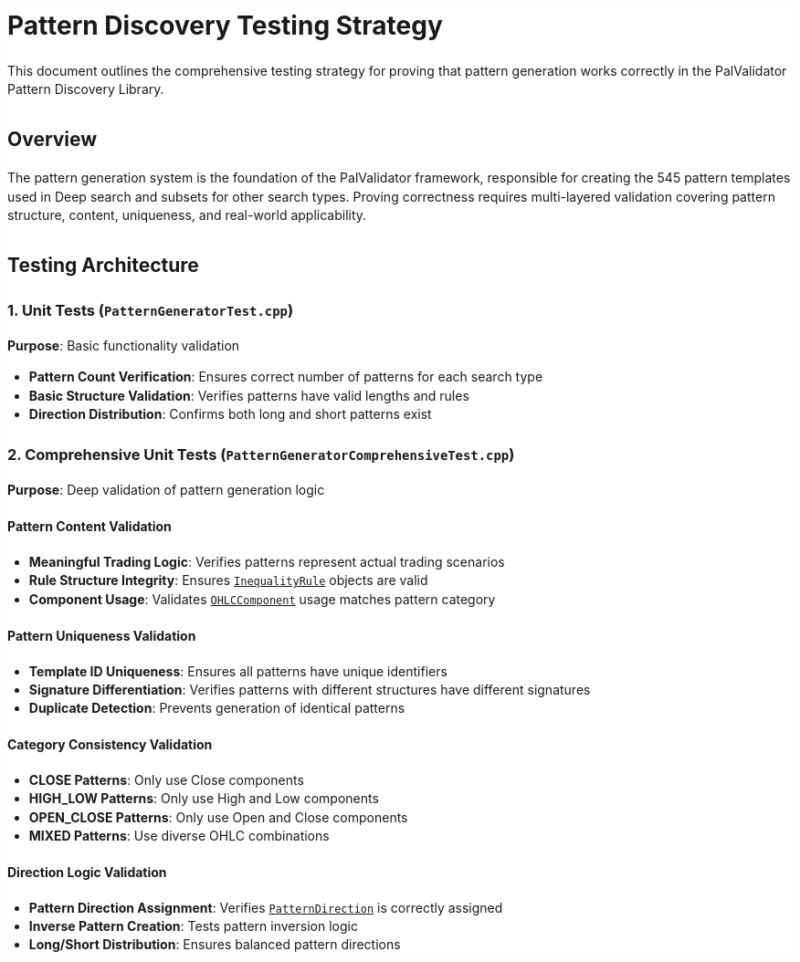 # Pattern Discovery Testing Strategy

This document outlines the comprehensive testing strategy for proving that pattern generation works correctly in the PalValidator Pattern Discovery Library.

## Overview

The pattern generation system is the foundation of the PalValidator framework, responsible for creating the 545 pattern templates used in Deep search and subsets for other search types. Proving correctness requires multi-layered validation covering pattern structure, content, uniqueness, and real-world applicability.

## Testing Architecture

### 1. Unit Tests (`PatternGeneratorTest.cpp`)
**Purpose**: Basic functionality validation
- **Pattern Count Verification**: Ensures correct number of patterns for each search type
- **Basic Structure Validation**: Verifies patterns have valid lengths and rules
- **Direction Distribution**: Confirms both long and short patterns exist

### 2. Comprehensive Unit Tests (`PatternGeneratorComprehensiveTest.cpp`)
**Purpose**: Deep validation of pattern generation logic

#### Pattern Content Validation
- **Meaningful Trading Logic**: Verifies patterns represent actual trading scenarios
- **Rule Structure Integrity**: Ensures [`InequalityRule`](libs/patterndiscovery/SearchTypes.h:70) objects are valid
- **Component Usage**: Validates [`OHLCComponent`](libs/patterndiscovery/SearchTypes.h:56) usage matches pattern category

#### Pattern Uniqueness Validation
- **Template ID Uniqueness**: Ensures all patterns have unique identifiers
- **Signature Differentiation**: Verifies patterns with different structures have different signatures
- **Duplicate Detection**: Prevents generation of identical patterns

#### Category Consistency Validation
- **CLOSE Patterns**: Only use Close components
- **HIGH_LOW Patterns**: Only use High and Low components  
- **OPEN_CLOSE Patterns**: Only use Open and Close components
- **MIXED Patterns**: Use diverse OHLC combinations

#### Direction Logic Validation
- **Pattern Direction Assignment**: Verifies [`PatternDirection`](libs/patterndiscovery/PatternTemplate.h:13) is correctly assigned
- **Inverse Pattern Creation**: Tests pattern inversion logic
- **Long/Short Distribution**: Ensures balanced pattern directions
